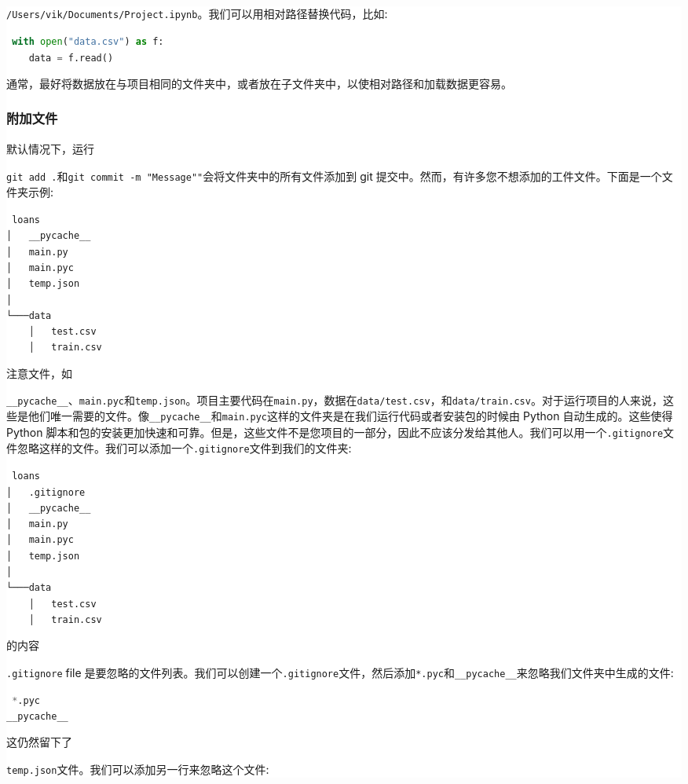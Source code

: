 `/Users/vik/Documents/Project.ipynb`。我们可以用相对路径替换代码，比如:

```py
 with open("data.csv") as f:
    data = f.read()
```

通常，最好将数据放在与项目相同的文件夹中，或者放在子文件夹中，以使相对路径和加载数据更容易。

### 附加文件

默认情况下，运行

`git add .`和`git commit -m "Message""`会将文件夹中的所有文件添加到 git 提交中。然而，有许多您不想添加的工件文件。下面是一个文件夹示例:

```py
 loans
│   __pycache__
│   main.py
│   main.pyc
│   temp.json
│
└───data
    │   test.csv
    │   train.csv 
```

注意文件，如

`__pycache__`、`main.pyc`和`temp.json`。项目主要代码在`main.py`，数据在`data/test.csv`，和`data/train.csv`。对于运行项目的人来说，这些是他们唯一需要的文件。像`__pycache__`和`main.pyc`这样的文件夹是在我们运行代码或者安装包的时候由 Python 自动生成的。这些使得 Python 脚本和包的安装更加快速和可靠。但是，这些文件不是您项目的一部分，因此不应该分发给其他人。我们可以用一个`.gitignore`文件忽略这样的文件。我们可以添加一个`.gitignore`文件到我们的文件夹:

```py
 loans
│   .gitignore
│   __pycache__
│   main.py
│   main.pyc
│   temp.json
│
└───data
    │   test.csv
    │   train.csv
```

的内容

`.gitignore` file 是要忽略的文件列表。我们可以创建一个`.gitignore`文件，然后添加`*.pyc`和`__pycache__`来忽略我们文件夹中生成的文件:

```py
 *.pyc
__pycache__ 
```

这仍然留下了

`temp.json`文件。我们可以添加另一行来忽略这个文件:
